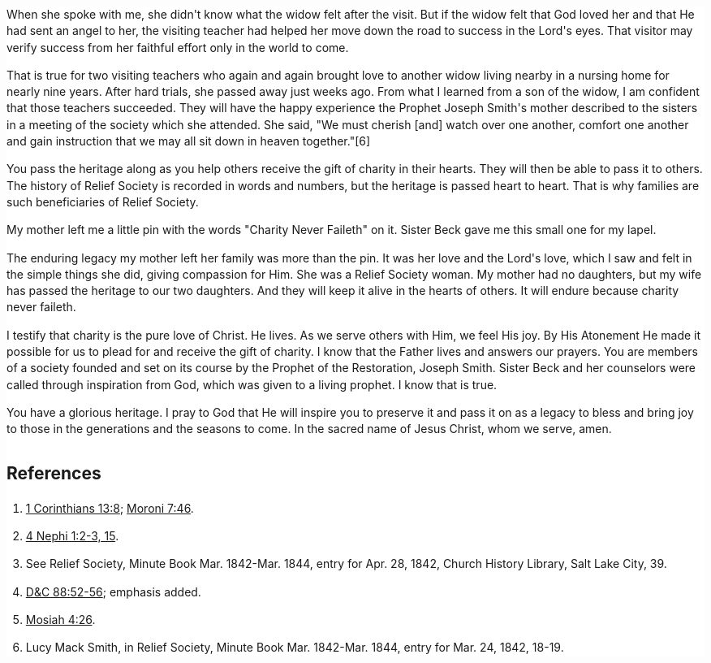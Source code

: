 When she spoke with me, she didn't know what the widow felt after the visit.
But if the widow felt that God loved her and that He had sent an angel to her,
the visiting teacher had helped her move down the road to success in the
Lord's eyes. That visitor may verify success from her faithful effort only in
the world to come.

That is true for two visiting teachers who again and again brought love to
another widow living nearby in a nursing home for nearly nine years. After
hard trials, she passed away just weeks ago. From what I learned from a son of
the widow, I am confident that those teachers succeeded. They will have the
happy experience the Prophet Joseph Smith's mother described to the sisters in
a meeting of the society which she attended. She said, "We must cherish [and]
watch over one another, comfort one another and gain instruction that we may
all sit down in heaven together."[6]

You pass the heritage along as you help others receive the gift of charity in
their hearts. They will then be able to pass it to others. The history of
Relief Society is recorded in words and numbers, but the heritage is passed
heart to heart. That is why families are such beneficiaries of Relief Society.

My mother left me a little pin with the words "Charity Never Faileth" on it.
Sister Beck gave me this small one for my lapel.

The enduring legacy my mother left her family was more than the pin. It was
her love and the Lord's love, which I saw and felt in the simple things she
did, giving compassion for Him. She was a Relief Society woman. My mother had
no daughters, but my wife has passed the heritage to our two daughters. And
they will keep it alive in the hearts of others. It will endure because
charity never faileth.

I testify that charity is the pure love of Christ. He lives. As we serve
others with Him, we feel His joy. By His Atonement He made it possible for us
to plead for and receive the gift of charity. I know that the Father lives and
answers our prayers. You are members of a society founded and set on its
course by the Prophet of the Restoration, Joseph Smith. Sister Beck and her
counselors were called through inspiration from God, which was given to a
living prophet. I know that is true.

You have a glorious heritage. I pray to God that He will inspire you to
preserve it and pass it on as a legacy to bless and bring joy to those in the
generations and the seasons to come. In the sacred name of Jesus Christ, whom
we serve, amen.

## References

  1. [1 Corinthians 13:8](https://www.lds.org/scriptures/nt/1-cor/13.8?lang=eng#7); [Moroni 7:46](https://www.lds.org/scriptures/bofm/moro/7.46?lang=eng#45).

  2. [4 Nephi 1:2-3, 15](https://www.lds.org/scriptures/bofm/4-ne/1.2-3,15?lang=eng#1).

  3. See Relief Society, Minute Book Mar. 1842-Mar. 1844, entry for Apr. 28, 1842, Church History Library, Salt Lake City, 39.

  4. [D&amp;C 88:52-56](https://www.lds.org/scriptures/dc-testament/dc/88.52-56?lang=eng#51); emphasis added.

  5. [Mosiah 4:26](https://www.lds.org/scriptures/bofm/mosiah/4.26?lang=eng#25).

  6. Lucy Mack Smith, in Relief Society, Minute Book Mar. 1842-Mar. 1844, entry for Mar. 24, 1842, 18-19.

